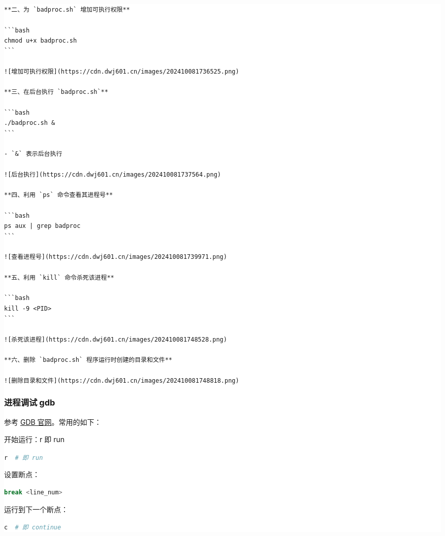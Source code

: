     **二、为 `badproc.sh` 增加可执行权限**
    
    ```bash
    chmod u+x badproc.sh
    ```
    
    ![增加可执行权限](https://cdn.dwj601.cn/images/202410081736525.png)
    
    **三、在后台执行 `badproc.sh`**
    
    ```bash
    ./badproc.sh &
    ```
    
    - `&` 表示后台执行
    
    ![后台执行](https://cdn.dwj601.cn/images/202410081737564.png)
    
    **四、利用 `ps` 命令查看其进程号**
    
    ```bash
    ps aux | grep badproc
    ```
    
    ![查看进程号](https://cdn.dwj601.cn/images/202410081739971.png)
    
    **五、利用 `kill` 命令杀死该进程**
    
    ```bash
    kill -9 <PID>
    ```
    
    ![杀死该进程](https://cdn.dwj601.cn/images/202410081748528.png)
    
    **六、删除 `badproc.sh` 程序运行时创建的目录和文件**
    
    ![删除目录和文件](https://cdn.dwj601.cn/images/202410081748818.png)

### 进程调试 gdb

参考 [GDB 官网](https://www.gnu.org/software/gdb/)。常用的如下：

开始运行：r 即 run

```bash
r  # 即 run
```

设置断点：

```bash
break <line_num>
```

运行到下一个断点：

```bash
c  # 即 continue
```
